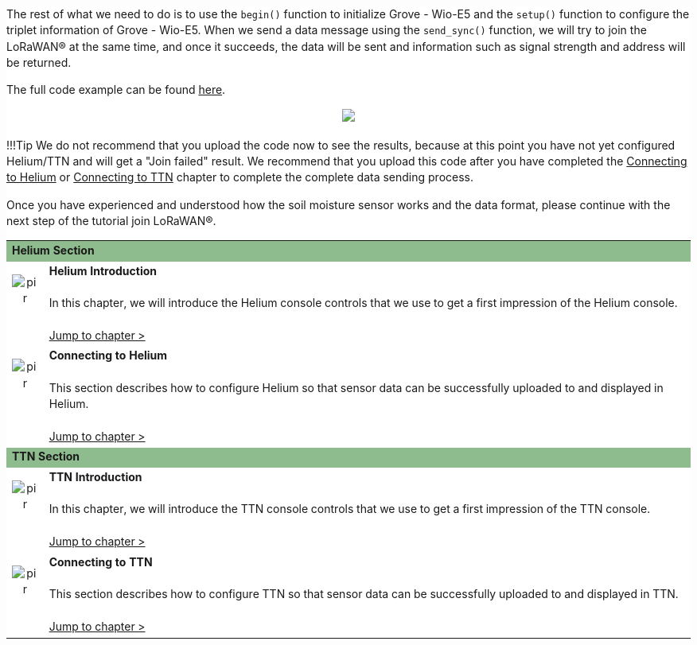 The rest of what we need to do is to use the `begin()` function to initialize Grove - Wio-E5 and the `setup()` function to configure the triplet information of Grove - Wio-E5. When we send a data message using the `send_sync()` function, we will try to join the LoRaWAN® at the same time, and once it succeeds, the data will be sent and information such as signal strength and address will be returned.

The full code example can be found [here](https://github.com/limengdu/Seeed-Studio-LoRaWAN-Dev-Kit/tree/main/sensor/Soil-moisture-send-data).

<p style=":center"><a href="https://github.com/limengdu/Seeed-Studio-LoRaWAN-Dev-Kit/tree/main/sensor/Soil-moisture-send-data" target="_blank"><div align=center><img width = 300 src="https://files.seeedstudio.com/wiki/seeed_logo/github.png" /></div></a></p>

!!!Tip
    We do not recommend that you upload the code now to see the results, because at this point you have not yet configured Helium/TTN and will get a "Join failed" result. We recommend that you upload this code after you have completed the [Connecting to Helium](https://wiki.seeedstudio.com/Connecting-to-Helium/) or [Connecting to TTN](https://wiki.seeedstudio.com/Connecting-to-TTN/) chapter to complete the complete data sending process.

Once you have experienced and understood how the soil moisture sensor works and the data format, please continue with the next step of the tutorial join LoRaWAN®.

<table align="center">
	<tr>
		<td colspan="2" bgcolor="8FBC8F"><b>Helium Section</b></td>
	</tr>
	<tr>
	    <td align="center"><p style="text-align:center;"><img src="https://files.seeedstudio.com/wiki/Wio-Terminal-Developer-for-helium/178.jpeg" alt="pir" width="500" height="auto"></p></td>
	    <td align="left"><strong>Helium Introduction</strong></br></br>In this chapter, we will introduce the Helium console controls that we use to get a first impression of the Helium console.</br></br><a href="https://wiki.seeedstudio.com/Helium-Introduction">Jump to chapter ></a></td>
	</tr>
	<tr>
	    <td align="center"><p style="text-align:center;"><img src="https://files.seeedstudio.com/wiki/Wio-Terminal-Developer-for-helium/helium.png" alt="pir" width="500" height="auto"></p></td>
	    <td align="left"><strong>Connecting to Helium</strong></br></br>This section describes how to configure Helium so that sensor data can be successfully uploaded to and displayed in Helium.</br></br><a href="https://wiki.seeedstudio.com/Connecting-to-Helium">Jump to chapter ></a></td>
	</tr>
	<tr>
		<td colspan="2" bgcolor="8FBC8F"><b>TTN Section</b></td>
	</tr>
	<tr>
	    <td align="center"><p style="text-align:center;"><img src="https://files.seeedstudio.com/wiki/Wio-Terminal-Developer-for-TTN/TTN.png" alt="pir" width="500" height="auto"></p></td>
	    <td align="left"><strong>TTN Introduction</strong></br></br>In this chapter, we will introduce the TTN console controls that we use to get a first impression of the TTN console.
		</br></br><a href="https://wiki.seeedstudio.com/TTN-Introduction">Jump to chapter ></a></td>
	</tr>
	<tr>
	    <td align="center"><p style="text-align:center;"><img src="https://files.seeedstudio.com/wiki/K1100/ttncon.jpg" alt="pir" width="500" height="auto"></p></td>
	    <td align="left"><strong>Connecting to TTN</strong></br></br>This section describes how to configure TTN so that sensor data can be successfully uploaded to and displayed in TTN.
		</br></br><a href="https://wiki.seeedstudio.com/Connecting-to-TTN">Jump to chapter ></a></td>
	</tr>
</table>
